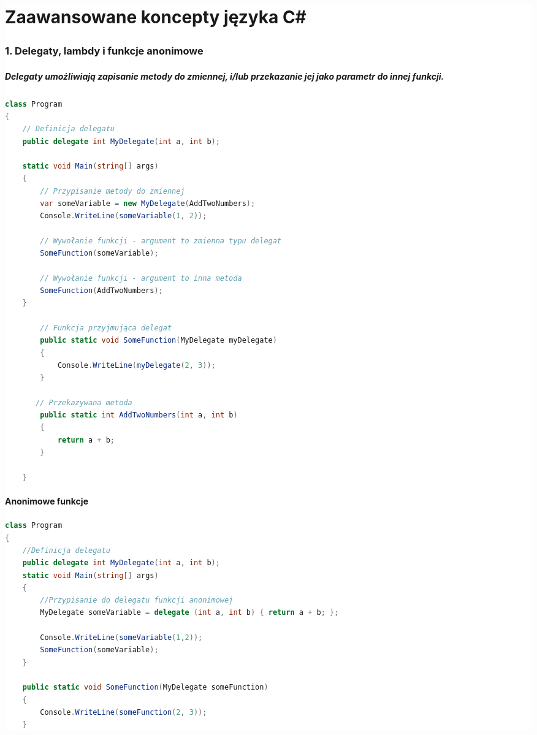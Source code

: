 # Zaawansowane koncepty języka C#

### 1. Delegaty, lambdy i funkcje anonimowe



##### Delegaty umożliwiają zapisanie metody do zmiennej, i/lub przekazanie jej jako parametr do innej funkcji.

```c#
class Program
{
	// Definicja delegatu
	public delegate int MyDelegate(int a, int b);

	static void Main(string[] args)
	{
		// Przypisanie metody do zmiennej
        var someVariable = new MyDelegate(AddTwoNumbers);
        Console.WriteLine(someVariable(1, 2)); 
			
        // Wywołanie funkcji - argument to zmienna typu delegat
        SomeFunction(someVariable);
            
        // Wywołanie funkcji - argument to inna metoda
        SomeFunction(AddTwoNumbers);
	}
		
		// Funkcja przyjmująca delegat
        public static void SomeFunction(MyDelegate myDelegate)
        {
            Console.WriteLine(myDelegate(2, 3));
        }
        
       // Przekazywana metoda
        public static int AddTwoNumbers(int a, int b)
        {
            return a + b;
        }
        
    }
```



#### Anonimowe funkcje

```c#
class Program
{
    //Definicja delegatu
	public delegate int MyDelegate(int a, int b);
    static void Main(string[] args)
    {
        //Przypisanie do delegatu funkcji anonimowej
        MyDelegate someVariable = delegate (int a, int b) { return a + b; };

        Console.WriteLine(someVariable(1,2));
        SomeFunction(someVariable);
    }

    public static void SomeFunction(MyDelegate someFunction)
    {
        Console.WriteLine(someFunction(2, 3));
    }
```